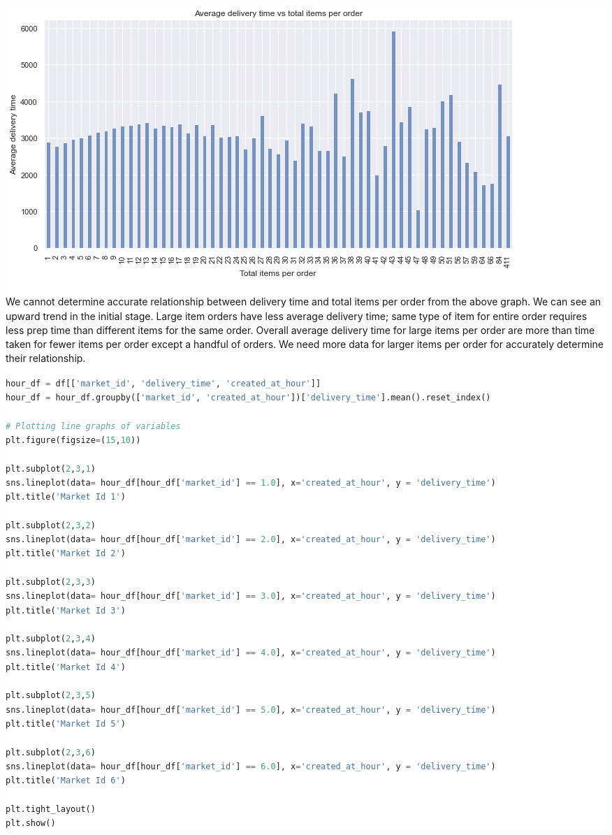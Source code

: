 ![png](output_25_0.png)
    


We cannot determine accurate relationship between delivery time and total items per order from the above graph. We can see an upward trend in the initial stage. Large item orders have less average delivery time; same type of item for entire order requires less prep time than different items for the same order. Overall average delivery time for large items per order are more than time taken for fewer items per order except a handful of orders. We need more data for larger items per order for accurately determine their relationship. 


```python
hour_df = df[['market_id', 'delivery_time', 'created_at_hour']]
hour_df = hour_df.groupby(['market_id', 'created_at_hour'])['delivery_time'].mean().reset_index()

# Plotting line graphs of variables
plt.figure(figsize=(15,10))

plt.subplot(2,3,1)
sns.lineplot(data= hour_df[hour_df['market_id'] == 1.0], x='created_at_hour', y = 'delivery_time')
plt.title('Market Id 1')

plt.subplot(2,3,2)
sns.lineplot(data= hour_df[hour_df['market_id'] == 2.0], x='created_at_hour', y = 'delivery_time')
plt.title('Market Id 2')

plt.subplot(2,3,3)
sns.lineplot(data= hour_df[hour_df['market_id'] == 3.0], x='created_at_hour', y = 'delivery_time')
plt.title('Market Id 3')

plt.subplot(2,3,4)
sns.lineplot(data= hour_df[hour_df['market_id'] == 4.0], x='created_at_hour', y = 'delivery_time')
plt.title('Market Id 4')

plt.subplot(2,3,5)
sns.lineplot(data= hour_df[hour_df['market_id'] == 5.0], x='created_at_hour', y = 'delivery_time')
plt.title('Market Id 5')

plt.subplot(2,3,6)
sns.lineplot(data= hour_df[hour_df['market_id'] == 6.0], x='created_at_hour', y = 'delivery_time')
plt.title('Market Id 6')

plt.tight_layout()
plt.show()
```
